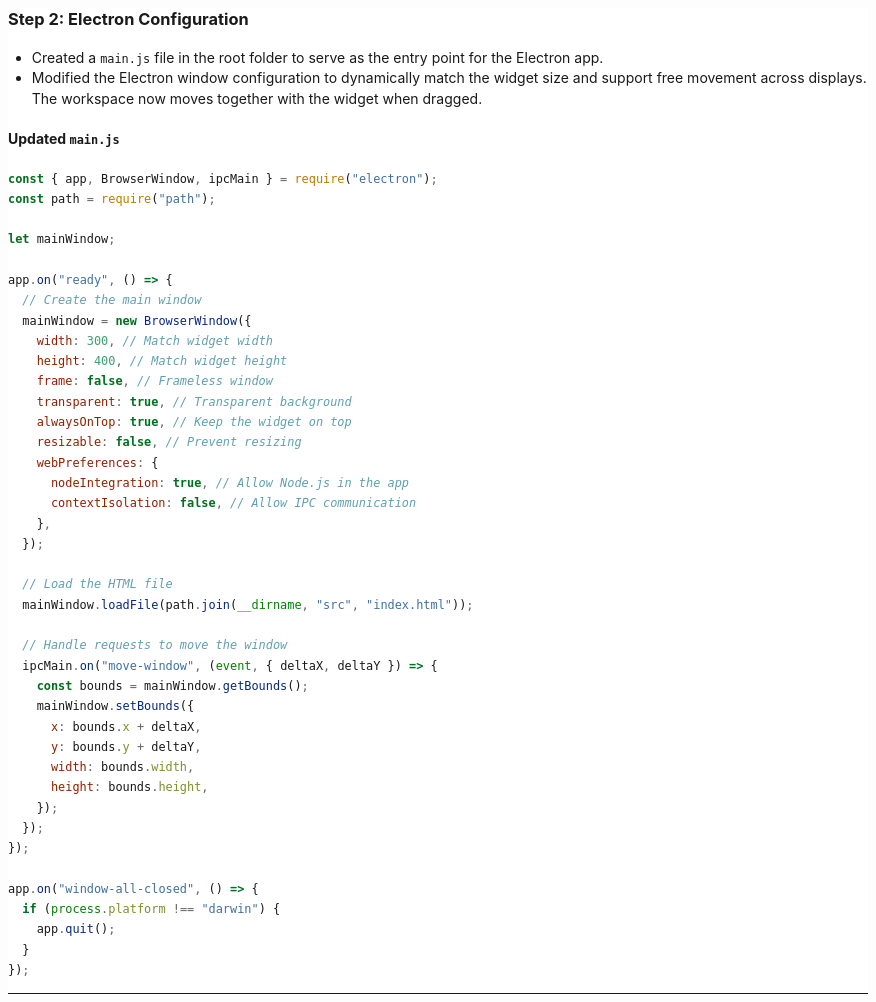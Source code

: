 
### **Step 2: Electron Configuration**
- Created a `main.js` file in the root folder to serve as the entry point for the Electron app.
- Modified the Electron window configuration to dynamically match the widget size and support free movement across displays. The workspace now moves together with the widget when dragged.

#### **Updated `main.js`**
```javascript name=main.js
const { app, BrowserWindow, ipcMain } = require("electron");
const path = require("path");

let mainWindow;

app.on("ready", () => {
  // Create the main window
  mainWindow = new BrowserWindow({
    width: 300, // Match widget width
    height: 400, // Match widget height
    frame: false, // Frameless window
    transparent: true, // Transparent background
    alwaysOnTop: true, // Keep the widget on top
    resizable: false, // Prevent resizing
    webPreferences: {
      nodeIntegration: true, // Allow Node.js in the app
      contextIsolation: false, // Allow IPC communication
    },
  });

  // Load the HTML file
  mainWindow.loadFile(path.join(__dirname, "src", "index.html"));

  // Handle requests to move the window
  ipcMain.on("move-window", (event, { deltaX, deltaY }) => {
    const bounds = mainWindow.getBounds();
    mainWindow.setBounds({
      x: bounds.x + deltaX,
      y: bounds.y + deltaY,
      width: bounds.width,
      height: bounds.height,
    });
  });
});

app.on("window-all-closed", () => {
  if (process.platform !== "darwin") {
    app.quit();
  }
});
```

---
